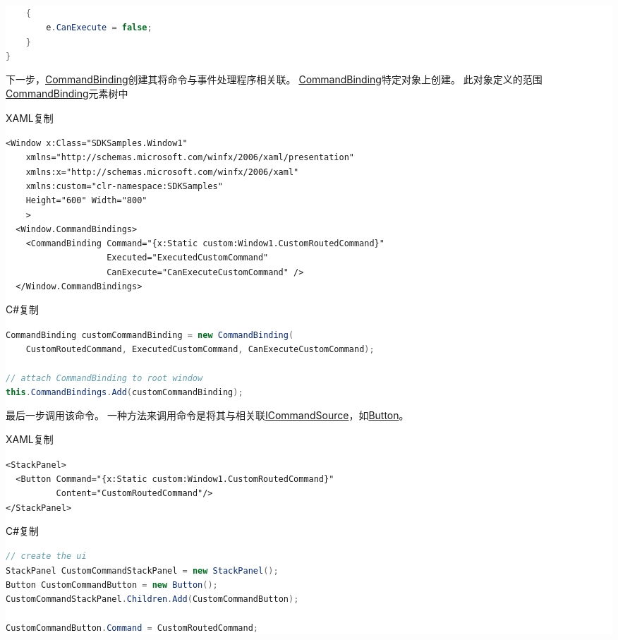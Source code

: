 ```csharp
    {
        e.CanExecute = false;
    }
}
```

下一步，[CommandBinding](https://docs.microsoft.com/zh-cn/dotnet/api/system.windows.input.commandbinding)创建其将命令与事件处理程序相关联。 [CommandBinding](https://docs.microsoft.com/zh-cn/dotnet/api/system.windows.input.commandbinding)特定对象上创建。 此对象定义的范围[CommandBinding](https://docs.microsoft.com/zh-cn/dotnet/api/system.windows.input.commandbinding)元素树中

XAML复制

```xaml
<Window x:Class="SDKSamples.Window1"
    xmlns="http://schemas.microsoft.com/winfx/2006/xaml/presentation"
    xmlns:x="http://schemas.microsoft.com/winfx/2006/xaml"
    xmlns:custom="clr-namespace:SDKSamples"
    Height="600" Width="800"
    >
  <Window.CommandBindings>
    <CommandBinding Command="{x:Static custom:Window1.CustomRoutedCommand}"
                    Executed="ExecutedCustomCommand"
                    CanExecute="CanExecuteCustomCommand" />
  </Window.CommandBindings>
```

C#复制

```csharp
CommandBinding customCommandBinding = new CommandBinding(
    CustomRoutedCommand, ExecutedCustomCommand, CanExecuteCustomCommand);

// attach CommandBinding to root window
this.CommandBindings.Add(customCommandBinding);
```

最后一步调用该命令。 一种方法来调用命令是将其与相关联[ICommandSource](https://docs.microsoft.com/zh-cn/dotnet/api/system.windows.input.icommandsource)，如[Button](https://docs.microsoft.com/zh-cn/dotnet/api/system.windows.controls.button)。

XAML复制

```xaml
<StackPanel>
  <Button Command="{x:Static custom:Window1.CustomRoutedCommand}"
          Content="CustomRoutedCommand"/>
</StackPanel>
```

C#复制

```csharp
// create the ui
StackPanel CustomCommandStackPanel = new StackPanel();
Button CustomCommandButton = new Button();
CustomCommandStackPanel.Children.Add(CustomCommandButton);

CustomCommandButton.Command = CustomRoutedCommand;
```
